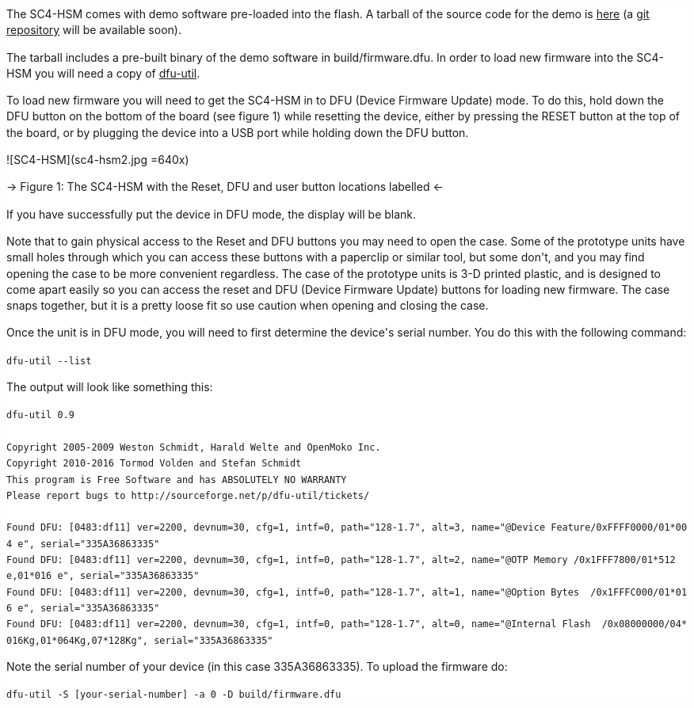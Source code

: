 The SC4-HSM comes with demo software pre-loaded into the flash.  A tarball of the source code for the demo is [here](sc4-hsm.tgz) (a [git repository](https://github.com/Spark-Innovations/sc4-hsm) will be available soon).

The tarball includes a pre-built binary of the demo software in build/firmware.dfu.  In order to load new firmware into the SC4-HSM you will need a copy of [dfu-util](http://dfu-util.sourceforge.net).

To load new firmware you will need to get the SC4-HSM in to DFU (Device Firmware Update) mode.  To do this, hold down the DFU button on the bottom of the board (see figure 1) while resetting the device, either by pressing the RESET button at the top of the board, or by plugging the device into a USB port while holding down the DFU button.

![SC4-HSM](sc4-hsm2.jpg =640x)

-> Figure 1: The SC4-HSM with the Reset, DFU and user button locations labelled <-

If you have successfully put the device in DFU mode, the display will be blank.

Note that to gain physical access to the Reset and DFU buttons you may need to open the case.  Some of the prototype units have small holes through which you can access these buttons with a paperclip or similar tool, but some don't, and you may find opening the case to be more convenient regardless.  The case of the prototype units is 3-D printed plastic, and is designed to come apart easily so you can access the reset and DFU (Device Firmware Update) buttons for loading new firmware.  The case snaps together, but it is a pretty loose fit so use caution when opening and closing the case.

Once the unit is in DFU mode, you will need to first determine the device's serial number.  You do this with the following command:

```
dfu-util --list
```

The output will look like something this:

```
dfu-util 0.9

Copyright 2005-2009 Weston Schmidt, Harald Welte and OpenMoko Inc.
Copyright 2010-2016 Tormod Volden and Stefan Schmidt
This program is Free Software and has ABSOLUTELY NO WARRANTY
Please report bugs to http://sourceforge.net/p/dfu-util/tickets/

Found DFU: [0483:df11] ver=2200, devnum=30, cfg=1, intf=0, path="128-1.7", alt=3, name="@Device Feature/0xFFFF0000/01*004 e", serial="335A36863335"
Found DFU: [0483:df11] ver=2200, devnum=30, cfg=1, intf=0, path="128-1.7", alt=2, name="@OTP Memory /0x1FFF7800/01*512 e,01*016 e", serial="335A36863335"
Found DFU: [0483:df11] ver=2200, devnum=30, cfg=1, intf=0, path="128-1.7", alt=1, name="@Option Bytes  /0x1FFFC000/01*016 e", serial="335A36863335"
Found DFU: [0483:df11] ver=2200, devnum=30, cfg=1, intf=0, path="128-1.7", alt=0, name="@Internal Flash  /0x08000000/04*016Kg,01*064Kg,07*128Kg", serial="335A36863335"
```

Note the serial number of your device (in this case 335A36863335).  To upload the firmware do:

```
dfu-util -S [your-serial-number] -a 0 -D build/firmware.dfu
```


[1]: http://www.st.com/content/st_com/en/products/microcontrollers/stm32-32-bit-arm-cortex-mcus/stm32f4-series/stm32f405-415.html?querycriteria=productId=LN1035
[1]: http://www.st.com/content/st_com/en/products/embedded-software/mcus-embedded-software/stm32-embedded-software/stm32cube-embedded-software/stm32cubef4.html